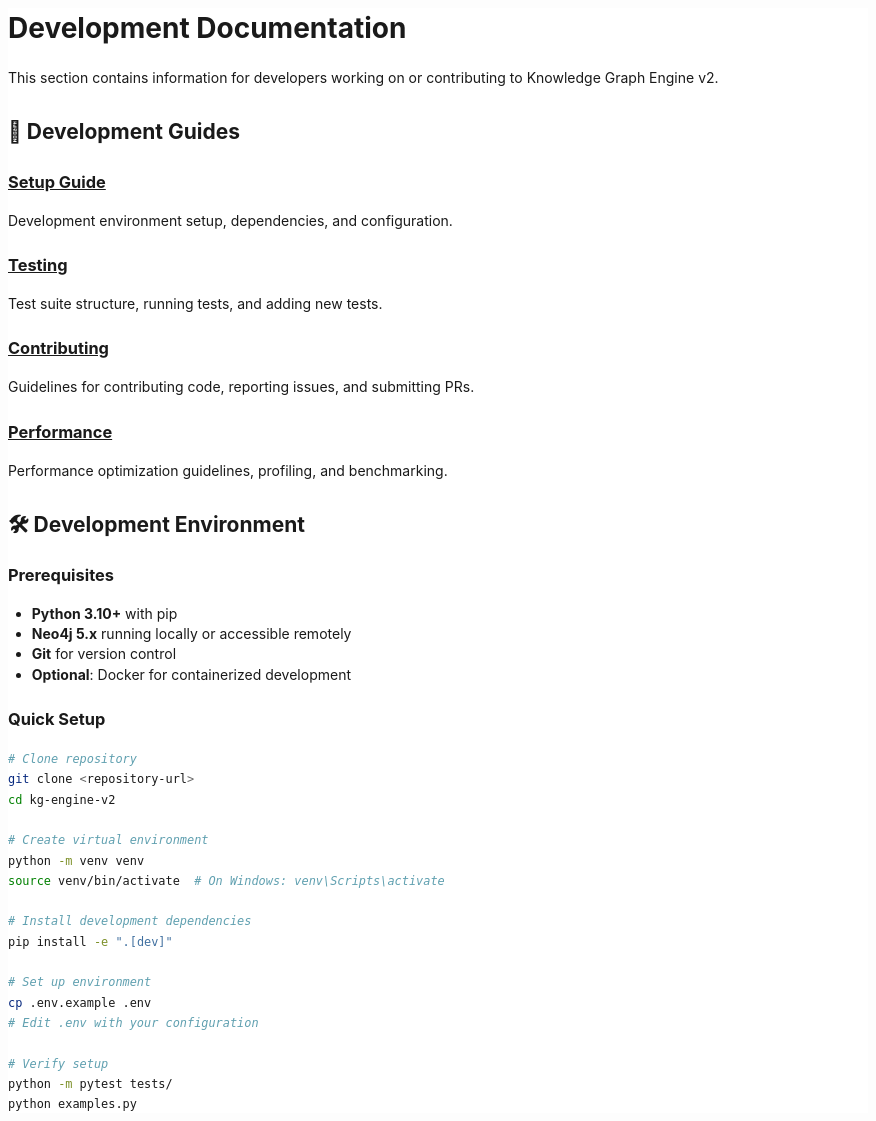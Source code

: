 # Development Documentation

This section contains information for developers working on or contributing to Knowledge Graph Engine v2.

## 📑 Development Guides

### [Setup Guide](./setup.md)
Development environment setup, dependencies, and configuration.

### [Testing](./testing.md)
Test suite structure, running tests, and adding new tests.

### [Contributing](./contributing.md)
Guidelines for contributing code, reporting issues, and submitting PRs.

### [Performance](./performance.md)
Performance optimization guidelines, profiling, and benchmarking.

## 🛠️ Development Environment

### Prerequisites
- **Python 3.10+** with pip
- **Neo4j 5.x** running locally or accessible remotely
- **Git** for version control
- **Optional**: Docker for containerized development

### Quick Setup
```bash
# Clone repository
git clone <repository-url>
cd kg-engine-v2

# Create virtual environment
python -m venv venv
source venv/bin/activate  # On Windows: venv\Scripts\activate

# Install development dependencies
pip install -e ".[dev]"

# Set up environment
cp .env.example .env
# Edit .env with your configuration

# Verify setup
python -m pytest tests/
python examples.py
```
